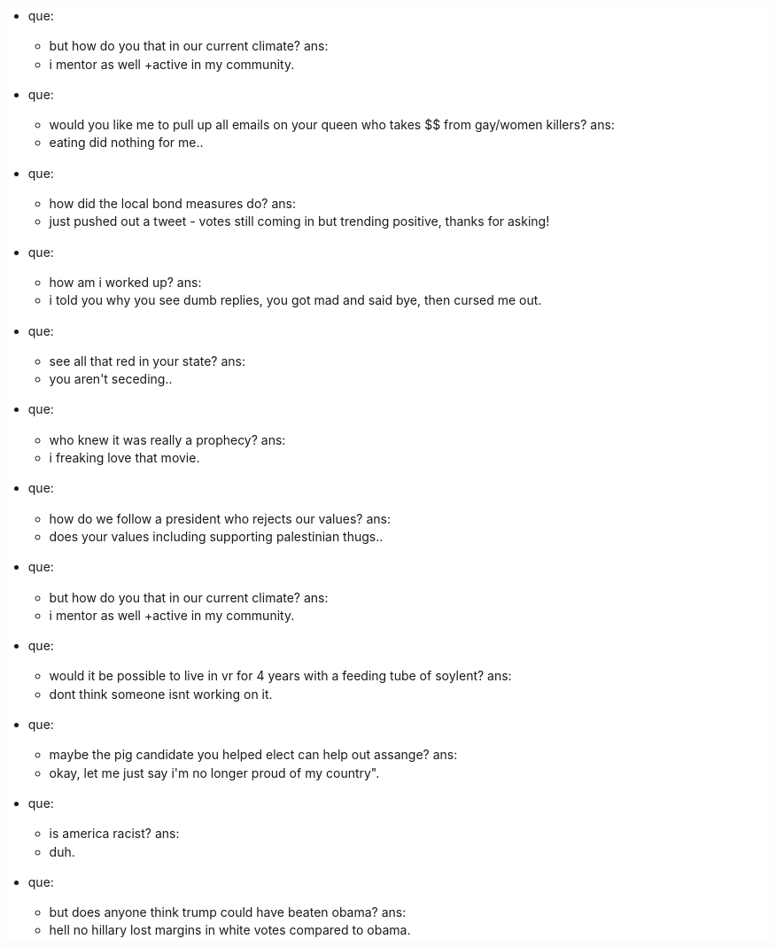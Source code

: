- que:
  - but how do you that in our current climate?
  ans:
  - i mentor as well +active in my community.

- que:
  - would you like me to pull up all emails on your queen who takes $$ from gay/women killers?
  ans:
  - eating did nothing for me..

- que:
  - how did the local bond measures do?
  ans:
  - just pushed out a tweet - votes still coming in but trending positive, thanks for asking!

- que:
  - how am i worked up?
  ans:
  - i told you why you see dumb replies, you got mad and said bye, then cursed me out.

- que:
  - see all that red in your state?
  ans:
  - you aren't seceding..

- que:
  - who knew it was really a prophecy?
  ans:
  - i freaking love that movie.

- que:
  - how do we follow a president who rejects our values?
  ans:
  - does your values including supporting palestinian thugs..

- que:
  - but how do you that in our current climate?
  ans:
  - i mentor as well +active in my community.

- que:
  - would it be possible to live in vr for 4 years with a feeding tube of soylent?
  ans:
  - dont think someone isnt working on it.

- que:
  - maybe the pig candidate you helped elect can help out assange?
  ans:
  - okay, let me just say i'm no longer proud of my country".

- que:
  - is america racist?
  ans:
  - duh.

- que:
  - but does anyone think trump could have beaten obama?
  ans:
  - hell no hillary lost margins in white votes compared to obama.
